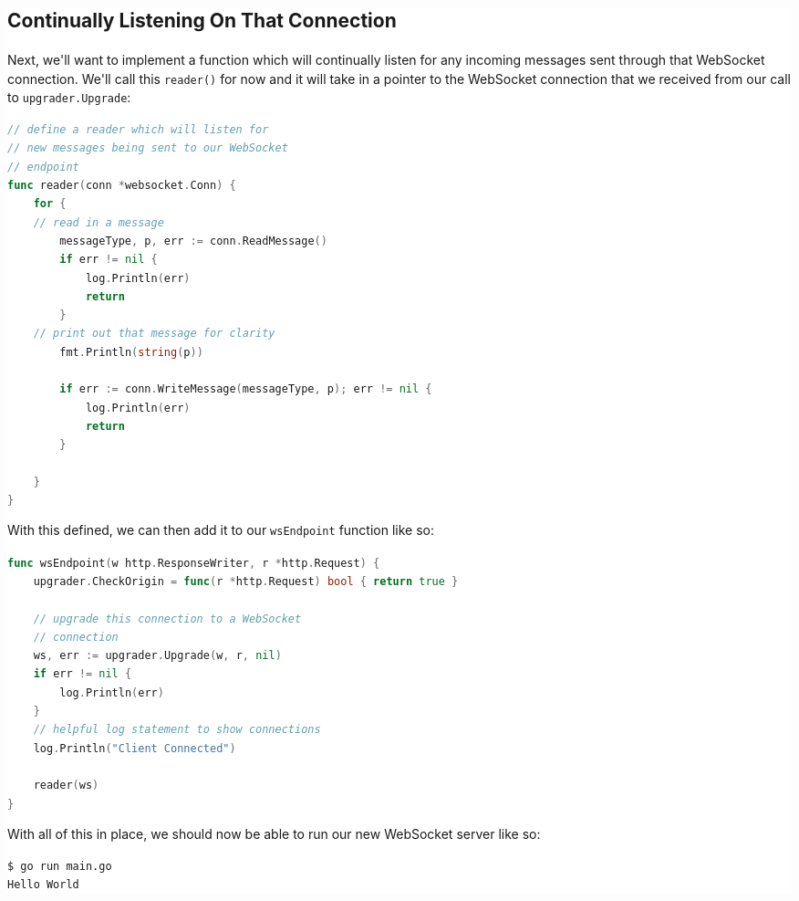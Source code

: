 ## Continually Listening On That Connection

Next, we'll want to implement a function which will continually listen for any
incoming messages sent through that WebSocket connection. We'll call this `reader()` for 
now and it will take in a pointer to the WebSocket connection that we received from
our call to `upgrader.Upgrade`:

```go
// define a reader which will listen for
// new messages being sent to our WebSocket
// endpoint
func reader(conn *websocket.Conn) {
	for {
    // read in a message
		messageType, p, err := conn.ReadMessage()
		if err != nil {
			log.Println(err)
			return
		}
    // print out that message for clarity
		fmt.Println(string(p))

		if err := conn.WriteMessage(messageType, p); err != nil {
			log.Println(err)
			return
		}

	}
}
```

With this defined, we can then add it to our `wsEndpoint` function like so:

```go
func wsEndpoint(w http.ResponseWriter, r *http.Request) {
    upgrader.CheckOrigin = func(r *http.Request) bool { return true }

    // upgrade this connection to a WebSocket
    // connection
	ws, err := upgrader.Upgrade(w, r, nil)
	if err != nil {
		log.Println(err)
    }
    // helpful log statement to show connections
    log.Println("Client Connected")

    reader(ws)
}
```

With all of this in place, we should now be able to run our new WebSocket server like so:

```s
$ go run main.go
Hello World
```
